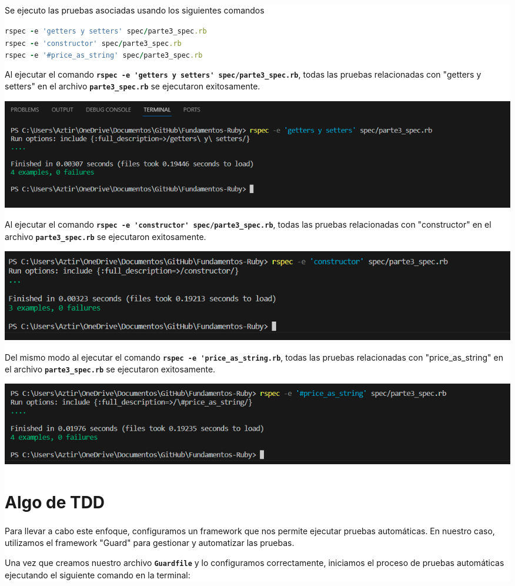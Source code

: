 Se ejecuto las pruebas asociadas usando los siguientes comandos

```ruby
rspec -e 'getters y setters' spec/parte3_spec.rb
rspec -e 'constructor' spec/parte3_spec.rb
rspec -e '#price_as_string' spec/parte3_spec.rb
```

Al ejecutar el comando **`rspec -e 'getters y setters' spec/parte3_spec.rb`**, todas las pruebas relacionadas con "getters y setters" en el archivo **`parte3_spec.rb`** se ejecutaron exitosamente.

![Alt text](<Imagenes/Untitled 8.png>)

Al ejecutar el comando **`rspec -e 'constructor' spec/parte3_spec.rb`**, todas las pruebas relacionadas con "constructor" en el archivo **`parte3_spec.rb`** se ejecutaron exitosamente.

![Alt text](<Imagenes/Untitled 9.png>)

Del mismo modo al ejecutar el comando **`rspec -e 'price_as_string.rb`**, todas las pruebas relacionadas con "price_as_string" en el archivo **`parte3_spec.rb`** se ejecutaron exitosamente.

![Alt text](<Imagenes/Untitled 10.png>)

# **Algo de TDD**

Para llevar a cabo este enfoque, configuramos un framework que nos permite ejecutar pruebas automáticas. En nuestro caso, utilizamos el framework "Guard" para gestionar y automatizar las pruebas.

Una vez que creamos nuestro archivo **`Guardfile`** y lo configuramos correctamente, iniciamos el proceso de pruebas automáticas ejecutando el siguiente comando en la terminal:
